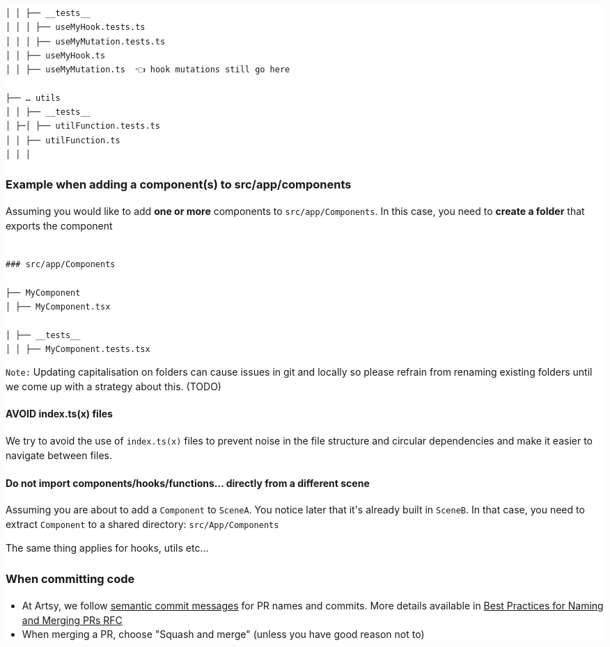 ```
│ │ ├── __tests__
│ │ │ ├── useMyHook.tests.ts
│ │ │ ├── useMyMutation.tests.ts
│ │ ├── useMyHook.ts
│ │ ├── useMyMutation.ts  👈 hook mutations still go here

├── … utils
│ │ ├── __tests__
│ ├─│ ├── utilFunction.tests.ts
│ │ ├── utilFunction.ts
│ │ │

```

### Example when adding a component(s) to src/app/components

Assuming you would like to add **one or more** components to `src/app/Components`. In this case, you need to **create a folder** that exports the component

```

### src/app/Components

├── MyComponent
│ ├── MyComponent.tsx

│ ├── __tests__
│ │ ├── MyComponent.tests.tsx

```

`Note:` Updating capitalisation on folders can cause issues in git and locally so please refrain from renaming existing folders until we come up with a strategy about this. (TODO)

#### AVOID index.ts(x) files

We try to avoid the use of `index.ts(x)` files to prevent noise in the file structure and circular dependencies and make it easier to navigate between files.

#### Do not import components/hooks/functions... directly from a different scene

Assuming you are about to add a `Component` to `SceneA`. You notice later that it's already built in `SceneB`. In that case, you need to extract `Component` to a shared directory: `src/App/Components`

The same thing applies for hooks, utils etc...

### When committing code

- At Artsy, we follow [semantic commit messages](https://sparkbox.com/foundry/semantic_commit_messages) for PR names and commits. More details available in [Best Practices for Naming and Merging PRs RFC](https://github.com/artsy/README/issues/327)
- When merging a PR, choose "Squash and merge" (unless you have good reason not to)
